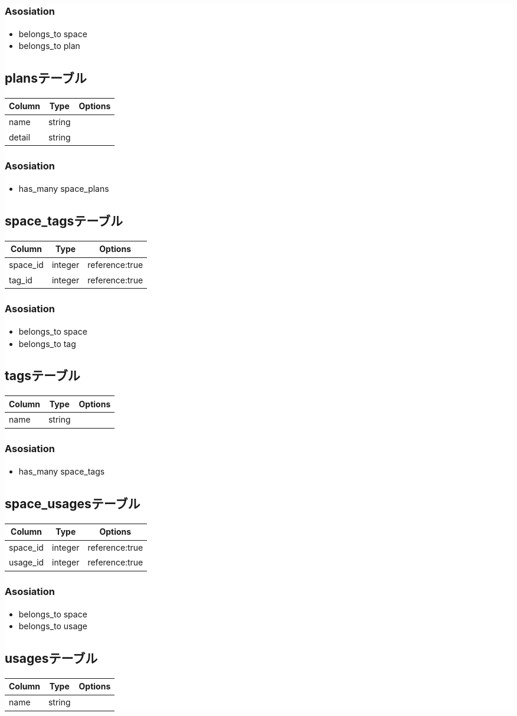 ### Asosiation
- belongs_to space
- belongs_to plan

## plansテーブル
|Column|Type|Options|
|------|----|-------|
|name|string||
|detail|string||

### Asosiation
- has_many space_plans

## space_tagsテーブル
|Column|Type|Options|
|------|----|-------|
|space_id|integer|reference:true|
|tag_id|integer|reference:true|

### Asosiation
- belongs_to space
- belongs_to tag

## tagsテーブル
|Column|Type|Options|
|------|----|-------|
|name|string||

### Asosiation
- has_many space_tags

## space_usagesテーブル
|Column|Type|Options|
|------|----|-------|
|space_id|integer|reference:true|
|usage_id|integer|reference:true|

### Asosiation
- belongs_to space
- belongs_to usage

## usagesテーブル
|Column|Type|Options|
|------|----|-------|
|name|string||

